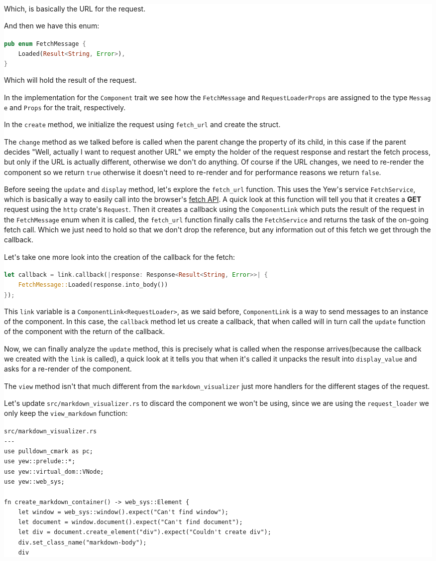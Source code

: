 Which, is basically the URL for the request.

And then we have this enum:

```rs
pub enum FetchMessage {
    Loaded(Result<String, Error>),
}
```

Which will hold the result of the request.

In the implementation for the `Component` trait we see how the `FetchMessage` and `RequestLoaderProps` are assigned to the type `Message` and `Props` for the trait, respectively.

In the `create` method, we initialize the request using `fetch_url` and create the struct. 

The `change` method as we talked before is called when the parent change the property of its child, in this case if the parent decides "Well, actually I want to request another URL" we empty the holder of the request response and restart the fetch process, but only if the URL is actually different, otherwise we don't do anything. Of course if the URL changes, we need to re-render the component so we return `true` otherwise it doesn't need to re-render and for performance reasons we return `false`.

Before seeing the `update` and `display` method, let's explore the `fetch_url` function. This uses the Yew's service `FetchService`, which is basically a way to easily call into the browser's [fetch API](https://developer.mozilla.org/en-US/docs/Web/API/Fetch_API/Using_Fetch). A quick look at this function will tell you that it creates a **GET** request using the `http` crate's  `Request`. Then it creates a callback using the `ComponentLink` which puts the result of the request in the `FetchMessage` enum when it is called, the `fetch_url` function finally calls the `FetchService` and returns the task of the on-going fetch call. Which we just need to hold so that we don't drop the reference, but any information out of this fetch we get through the callback.

Let's take one more look into the creation of the callback for the fetch:

```rs
let callback = link.callback(|response: Response<Result<String, Error>>| {
    FetchMessage::Loaded(response.into_body())
});
```

This `link` variable is a `ComponentLink<RequestLoader>`, as we said before, `ComponentLink` is a way to send messages to an instance of the component. In this case, the `callback` method let us create a callback, that when called will in turn call the `update` function of the component with the return of the callback.

Now, we can finally analyze the `update` method, this is precisely what is called when the response arrives(because the callback we created with the `link` is called), a quick look at it tells you that when it's called it unpacks the result into `display_value` and asks for a re-render of the component.

The `view` method isn't that much different from the `markdown_visualizer` just more handlers for the different stages of the request.

Let's update `src/markdown_visualizer.rs` to discard the component we won't be using, since we are using the `request_loader` we only keep the `view_markdown` function:

```
src/markdown_visualizer.rs
---
use pulldown_cmark as pc;
use yew::prelude::*;
use yew::virtual_dom::VNode;
use yew::web_sys;

fn create_markdown_container() -> web_sys::Element {
    let window = web_sys::window().expect("Can't find window");
    let document = window.document().expect("Can't find document");
    let div = document.create_element("div").expect("Couldn't create div");
    div.set_class_name("markdown-body");
    div
```